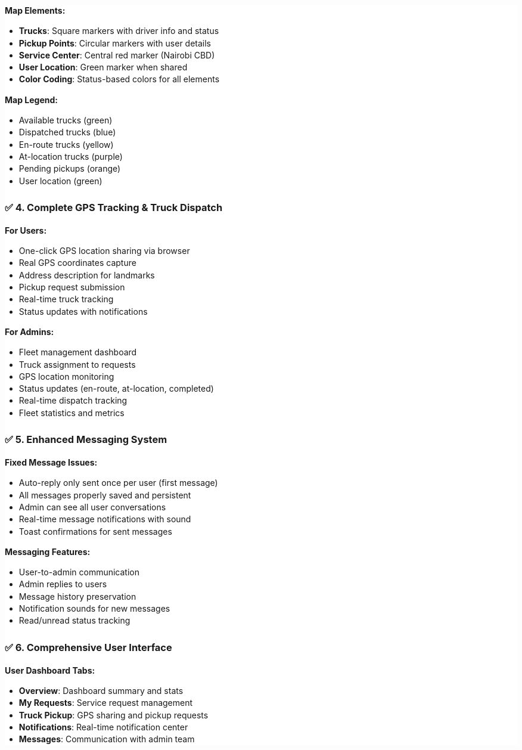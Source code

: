 **Map Elements:**
- **Trucks**: Square markers with driver info and status
- **Pickup Points**: Circular markers with user details
- **Service Center**: Central red marker (Nairobi CBD)
- **User Location**: Green marker when shared
- **Color Coding**: Status-based colors for all elements

**Map Legend:**
- Available trucks (green)
- Dispatched trucks (blue)
- En-route trucks (yellow)
- At-location trucks (purple)
- Pending pickups (orange)
- User location (green)

### ✅ **4. Complete GPS Tracking & Truck Dispatch**

**For Users:**
- One-click GPS location sharing via browser
- Real GPS coordinates capture
- Address description for landmarks
- Pickup request submission
- Real-time truck tracking
- Status updates with notifications

**For Admins:**
- Fleet management dashboard
- Truck assignment to requests
- GPS location monitoring
- Status updates (en-route, at-location, completed)
- Real-time dispatch tracking
- Fleet statistics and metrics

### ✅ **5. Enhanced Messaging System**

**Fixed Message Issues:**
- Auto-reply only sent once per user (first message)
- All messages properly saved and persistent
- Admin can see all user conversations
- Real-time message notifications with sound
- Toast confirmations for sent messages

**Messaging Features:**
- User-to-admin communication
- Admin replies to users
- Message history preservation
- Notification sounds for new messages
- Read/unread status tracking

### ✅ **6. Comprehensive User Interface**

**User Dashboard Tabs:**
- **Overview**: Dashboard summary and stats
- **My Requests**: Service request management
- **Truck Pickup**: GPS sharing and pickup requests
- **Notifications**: Real-time notification center
- **Messages**: Communication with admin team
